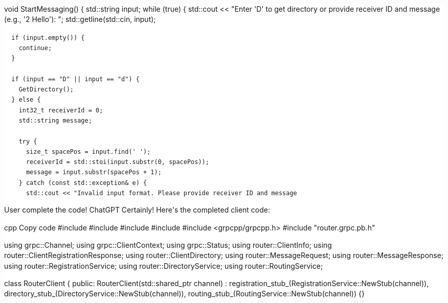   void StartMessaging() {
    std::string input;
    while (true) {
      std::cout << "Enter 'D' to get directory or provide receiver ID and message (e.g., '2 Hello'): ";
      std::getline(std::cin, input);

      if (input.empty()) {
        continue;
      }

      if (input == "D" || input == "d") {
        GetDirectory();
      } else {
        int32_t receiverId = 0;
        std::string message;

        try {
          size_t spacePos = input.find(' ');
          receiverId = std::stoi(input.substr(0, spacePos));
          message = input.substr(spacePos + 1);
        } catch (const std::exception& e) {
          std::cout << "Invalid input format. Please provide receiver ID and message




User
complete the code!
ChatGPT
Certainly! Here's the completed client code:

cpp
Copy code
#include <iostream>
#include <memory>
#include <string>
#include <thread>
#include <grpcpp/grpcpp.h>
#include "router.grpc.pb.h"

using grpc::Channel;
using grpc::ClientContext;
using grpc::Status;
using router::ClientInfo;
using router::ClientRegistrationResponse;
using router::ClientDirectory;
using router::MessageRequest;
using router::MessageResponse;
using router::RegistrationService;
using router::DirectoryService;
using router::RoutingService;

class RouterClient {
public:
  RouterClient(std::shared_ptr<Channel> channel)
      : registration_stub_(RegistrationService::NewStub(channel)),
        directory_stub_(DirectoryService::NewStub(channel)),
        routing_stub_(RoutingService::NewStub(channel)) {}
